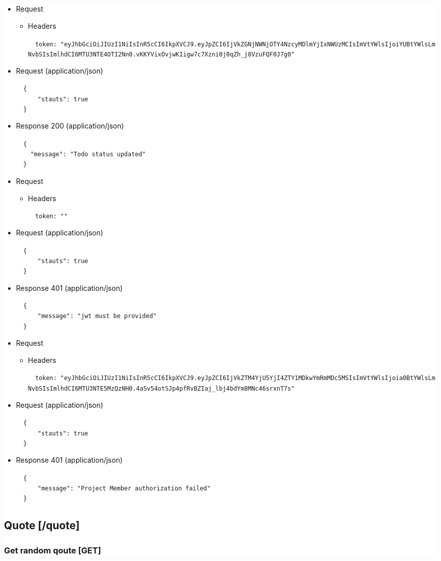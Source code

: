 
+ Request

    + Headers

            token: "eyJhbGciOiJIUzI1NiIsInR5cCI6IkpXVCJ9.eyJpZCI6IjVkZGNjNWNjOTY4NzcyMDlmYjIxNWUzMCIsImVtYWlsIjoiYUBtYWlsLmNvbSIsImlhdCI6MTU3NTE4OTI2Nn0.vKKYVixOvjwKIigw7c7Xzni0j0qZh_j8VzuFQF0J7g0"

+ Request (application/json)

        {
            "stauts": true
        }

+ Response 200 (application/json)

        {
          "message": "Todo status updated"
        }

+ Request
    + Headers

            token: ""

+ Request (application/json)

        {
            "stauts": true
        }
        
+ Response 401 (application/json)

        {
            "message": "jwt must be provided"
        }

+ Request

    + Headers

            token: "eyJhbGciOiJIUzI1NiIsInR5cCI6IkpXVCJ9.eyJpZCI6IjVkZTM4YjU5YjI4ZTY1MDkwYmRmMDc5MSIsImVtYWlsIjoia0BtYWlsLmNvbSIsImlhdCI6MTU3NTE5MzQzNH0.4aSv54otSJp4pfRvBZIaj_lbj4bdYm8MNc46srxnT7s"

+ Request (application/json)

        {
            "stauts": true
        }
        
+ Response 401 (application/json)

        {
            "message": "Project Member authorization failed"
        }
## Quote [/quote]

### Get random qoute [GET]
